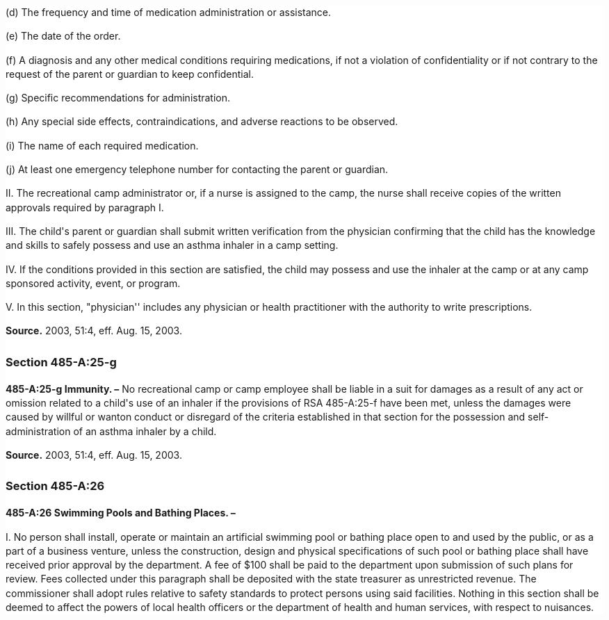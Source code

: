  (d) The frequency and time of medication administration or
assistance.
                                             
 (e) The date of the order.
                                             
 (f) A diagnosis and any other medical conditions requiring
medications, if not a violation of confidentiality or if not contrary to
the request of the parent or guardian to keep confidential.
                                             
 (g) Specific recommendations for administration.
                                             
 (h) Any special side effects, contraindications, and adverse
reactions to be observed.
                                             
 (i) The name of each required medication.
                                             
 (j) At least one emergency telephone number for contacting the
parent or guardian.
                                             
 II. The recreational camp administrator or, if a nurse is assigned
to the camp, the nurse shall receive copies of the written approvals
required by paragraph I.
                                             
 III. The child's parent or guardian shall submit written
verification from the physician confirming that the child has the
knowledge and skills to safely possess and use an asthma inhaler in a
camp setting.
                                             
 IV. If the conditions provided in this section are satisfied, the
child may possess and use the inhaler at the camp or at any camp
sponsored activity, event, or program.
                                             
 V. In this section, "physician'' includes any physician or health
practitioner with the authority to write prescriptions.

**Source.** 2003, 51:4, eff. Aug. 15, 2003.

### Section 485-A:25-g

 **485-A:25-g Immunity. –** No recreational camp or camp employee
shall be liable in a suit for damages as a result of any act or omission
related to a child's use of an inhaler if the provisions of RSA
485-A:25-f have been met, unless the damages were caused by willful or
wanton conduct or disregard of the criteria established in that section
for the possession and self-administration of an asthma inhaler by a
child.

**Source.** 2003, 51:4, eff. Aug. 15, 2003.

### Section 485-A:26

 **485-A:26 Swimming Pools and Bathing Places. –**
                                             
 I. No person shall install, operate or maintain an artificial
swimming pool or bathing place open to and used by the public, or as a
part of a business venture, unless the construction, design and physical
specifications of such pool or bathing place shall have received prior
approval by the department. A fee of 
                                             $100 shall be paid to the
department upon submission of such plans for review. Fees collected
under this paragraph shall be deposited with the state treasurer as
unrestricted revenue. The commissioner shall adopt rules relative to
safety standards to protect persons using said facilities. Nothing in
this section shall be deemed to affect the powers of local health
officers or the department of health and human services, with respect to
nuisances.
                                             